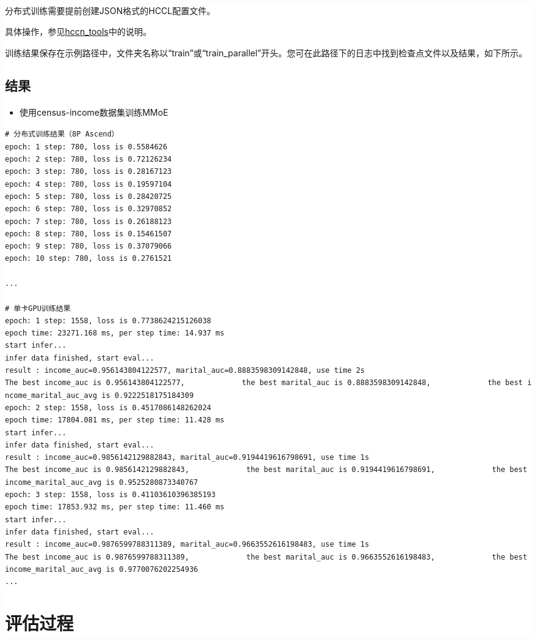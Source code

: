 分布式训练需要提前创建JSON格式的HCCL配置文件。

具体操作，参见[hccn_tools](https://gitee.com/mindspore/models/tree/r1.8/utils/hccl_tools)中的说明。

训练结果保存在示例路径中，文件夹名称以“train”或“train_parallel”开头。您可在此路径下的日志中找到检查点文件以及结果，如下所示。

## 结果

- 使用census-income数据集训练MMoE

```text
# 分布式训练结果（8P Ascend）
epoch: 1 step: 780, loss is 0.5584626
epoch: 2 step: 780, loss is 0.72126234
epoch: 3 step: 780, loss is 0.28167123
epoch: 4 step: 780, loss is 0.19597104
epoch: 5 step: 780, loss is 0.28420725
epoch: 6 step: 780, loss is 0.32970852
epoch: 7 step: 780, loss is 0.26188123
epoch: 8 step: 780, loss is 0.15461507
epoch: 9 step: 780, loss is 0.37079066
epoch: 10 step: 780, loss is 0.2761521

...

# 单卡GPU训练结果
epoch: 1 step: 1558, loss is 0.7738624215126038
epoch time: 23271.168 ms, per step time: 14.937 ms
start infer...
infer data finished, start eval...
result : income_auc=0.956143804122577, marital_auc=0.8883598309142848, use time 2s
The best income_auc is 0.956143804122577,             the best marital_auc is 0.8883598309142848,             the best income_marital_auc_avg is 0.9222518175184309
epoch: 2 step: 1558, loss is 0.4517086148262024
epoch time: 17804.081 ms, per step time: 11.428 ms
start infer...
infer data finished, start eval...
result : income_auc=0.9856142129882843, marital_auc=0.9194419616798691, use time 1s
The best income_auc is 0.9856142129882843,             the best marital_auc is 0.9194419616798691,             the best income_marital_auc_avg is 0.9525280873340767
epoch: 3 step: 1558, loss is 0.41103610396385193
epoch time: 17853.932 ms, per step time: 11.460 ms
start infer...
infer data finished, start eval...
result : income_auc=0.9876599788311389, marital_auc=0.9663552616198483, use time 1s
The best income_auc is 0.9876599788311389,             the best marital_auc is 0.9663552616198483,             the best income_marital_auc_avg is 0.9770076202254936
...
```

# 评估过程
